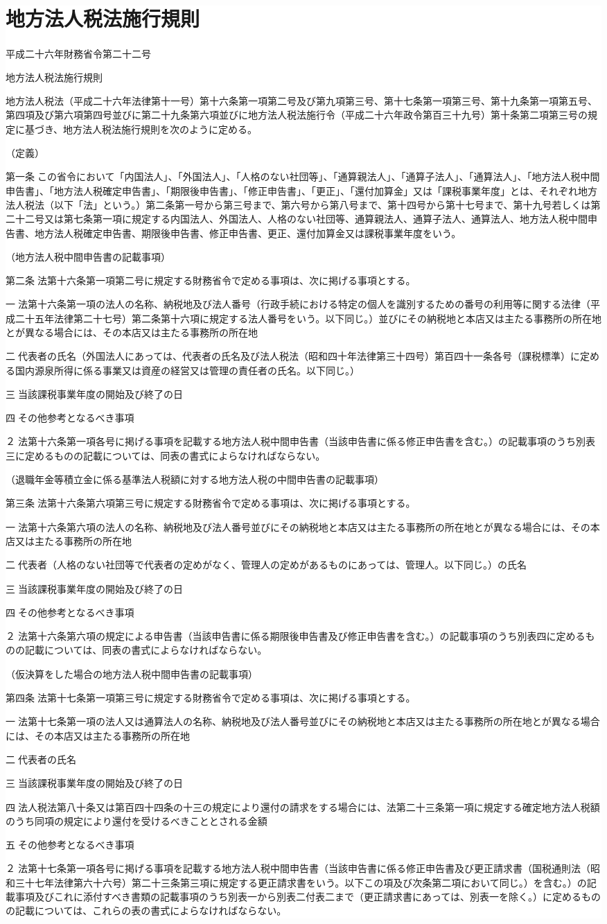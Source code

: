 # 地方法人税法施行規則

平成二十六年財務省令第二十二号

地方法人税法施行規則

地方法人税法（平成二十六年法律第十一号）第十六条第一項第二号及び第九項第三号、第十七条第一項第三号、第十九条第一項第五号、第四項及び第六項第四号並びに第二十九条第六項並びに地方法人税法施行令（平成二十六年政令第百三十九号）第十条第二項第三号の規定に基づき、地方法人税法施行規則を次のように定める。

（定義）

第一条 この省令において「内国法人」、「外国法人」、「人格のない社団等」、「通算親法人」、「通算子法人」、「通算法人」、「地方法人税中間申告書」、「地方法人税確定申告書」、「期限後申告書」、「修正申告書」、「更正」、「還付加算金」又は「課税事業年度」とは、それぞれ地方法人税法（以下「法」という。）第二条第一号から第三号まで、第六号から第八号まで、第十四号から第十七号まで、第十九号若しくは第二十二号又は第七条第一項に規定する内国法人、外国法人、人格のない社団等、通算親法人、通算子法人、通算法人、地方法人税中間申告書、地方法人税確定申告書、期限後申告書、修正申告書、更正、還付加算金又は課税事業年度をいう。

（地方法人税中間申告書の記載事項）

第二条 法第十六条第一項第二号に規定する財務省令で定める事項は、次に掲げる事項とする。

一 法第十六条第一項の法人の名称、納税地及び法人番号（行政手続における特定の個人を識別するための番号の利用等に関する法律（平成二十五年法律第二十七号）第二条第十六項に規定する法人番号をいう。以下同じ。）並びにその納税地と本店又は主たる事務所の所在地とが異なる場合には、その本店又は主たる事務所の所在地

二 代表者の氏名（外国法人にあっては、代表者の氏名及び法人税法（昭和四十年法律第三十四号）第百四十一条各号（課税標準）に定める国内源泉所得に係る事業又は資産の経営又は管理の責任者の氏名。以下同じ。）

三 当該課税事業年度の開始及び終了の日

四 その他参考となるべき事項

２ 法第十六条第一項各号に掲げる事項を記載する地方法人税中間申告書（当該申告書に係る修正申告書を含む。）の記載事項のうち別表三に定めるものの記載については、同表の書式によらなければならない。

（退職年金等積立金に係る基準法人税額に対する地方法人税の中間申告書の記載事項）

第三条 法第十六条第六項第三号に規定する財務省令で定める事項は、次に掲げる事項とする。

一 法第十六条第六項の法人の名称、納税地及び法人番号並びにその納税地と本店又は主たる事務所の所在地とが異なる場合には、その本店又は主たる事務所の所在地

二 代表者（人格のない社団等で代表者の定めがなく、管理人の定めがあるものにあっては、管理人。以下同じ。）の氏名

三 当該課税事業年度の開始及び終了の日

四 その他参考となるべき事項

２ 法第十六条第六項の規定による申告書（当該申告書に係る期限後申告書及び修正申告書を含む。）の記載事項のうち別表四に定めるものの記載については、同表の書式によらなければならない。

（仮決算をした場合の地方法人税中間申告書の記載事項）

第四条 法第十七条第一項第三号に規定する財務省令で定める事項は、次に掲げる事項とする。

一 法第十七条第一項の法人又は通算法人の名称、納税地及び法人番号並びにその納税地と本店又は主たる事務所の所在地とが異なる場合には、その本店又は主たる事務所の所在地

二 代表者の氏名

三 当該課税事業年度の開始及び終了の日

四 法人税法第八十条又は第百四十四条の十三の規定により還付の請求をする場合には、法第二十三条第一項に規定する確定地方法人税額のうち同項の規定により還付を受けるべきこととされる金額

五 その他参考となるべき事項

２ 法第十七条第一項各号に掲げる事項を記載する地方法人税中間申告書（当該申告書に係る修正申告書及び更正請求書（国税通則法（昭和三十七年法律第六十六号）第二十三条第三項に規定する更正請求書をいう。以下この項及び次条第二項において同じ。）を含む。）の記載事項及びこれに添付すべき書類の記載事項のうち別表一から別表二付表二まで（更正請求書にあっては、別表一を除く。）に定めるものの記載については、これらの表の書式によらなければならない。
